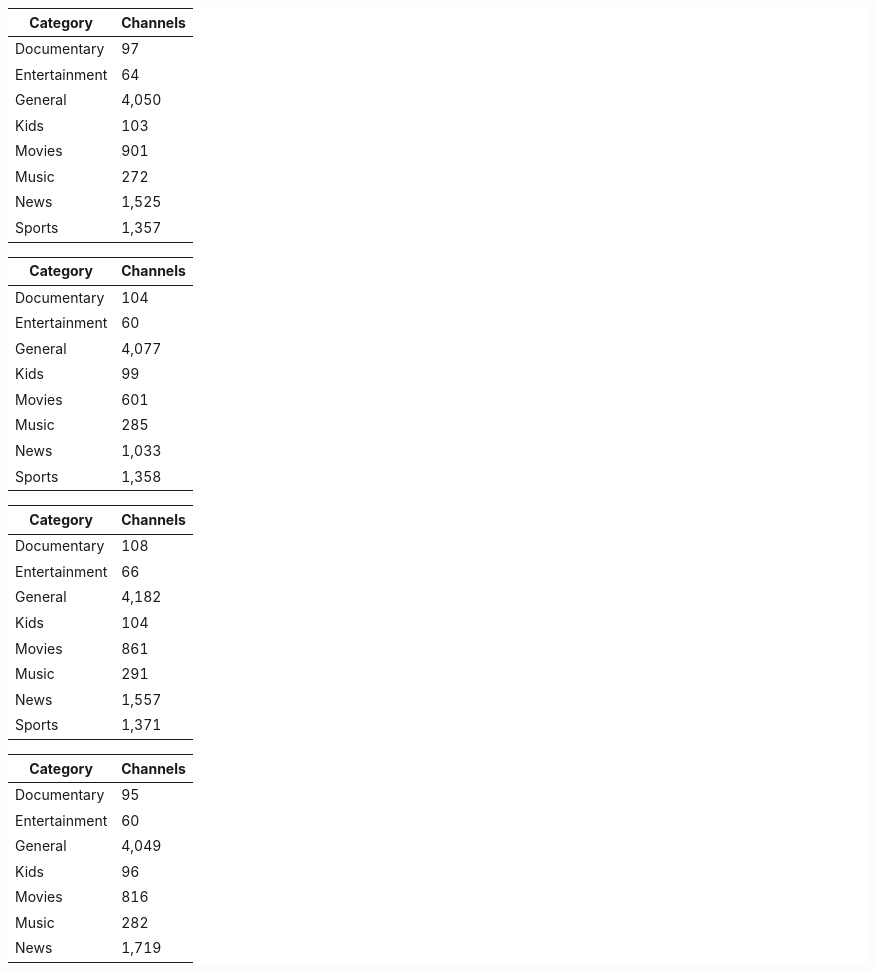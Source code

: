 
| Category | Channels |
|----------|----------|
| Documentary | 97 |
| Entertainment | 64 |
| General | 4,050 |
| Kids | 103 |
| Movies | 901 |
| Music | 272 |
| News | 1,525 |
| Sports | 1,357 |### 📁 Categories

| Category | Channels |
|----------|----------|
| Documentary | 104 |
| Entertainment | 60 |
| General | 4,077 |
| Kids | 99 |
| Movies | 601 |
| Music | 285 |
| News | 1,033 |
| Sports | 1,358 |### 📁 Categories

| Category | Channels |
|----------|----------|
| Documentary | 108 |
| Entertainment | 66 |
| General | 4,182 |
| Kids | 104 |
| Movies | 861 |
| Music | 291 |
| News | 1,557 |
| Sports | 1,371 |### 📁 Categories

| Category | Channels |
|----------|----------|
| Documentary | 95 |
| Entertainment | 60 |
| General | 4,049 |
| Kids | 96 |
| Movies | 816 |
| Music | 282 |
| News | 1,719 |